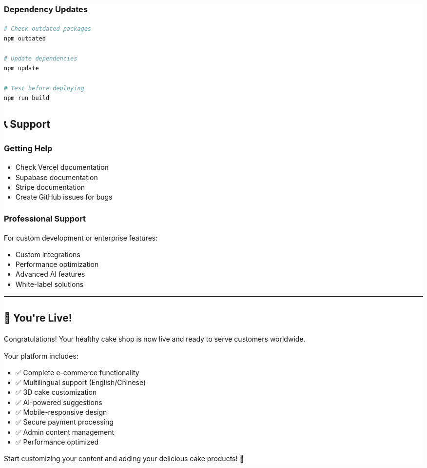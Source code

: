 ### Dependency Updates
```bash
# Check outdated packages
npm outdated

# Update dependencies
npm update

# Test before deploying
npm run build
```

## 📞 Support

### Getting Help
- Check Vercel documentation
- Supabase documentation
- Stripe documentation
- Create GitHub issues for bugs

### Professional Support
For custom development or enterprise features:
- Custom integrations
- Performance optimization
- Advanced AI features
- White-label solutions

---

## 🎉 You're Live!

Congratulations! Your healthy cake shop is now live and ready to serve customers worldwide.

Your platform includes:
- ✅ Complete e-commerce functionality
- ✅ Multilingual support (English/Chinese)
- ✅ 3D cake customization
- ✅ AI-powered suggestions
- ✅ Mobile-responsive design
- ✅ Secure payment processing
- ✅ Admin content management
- ✅ Performance optimized

Start customizing your content and adding your delicious cake products! 🍰